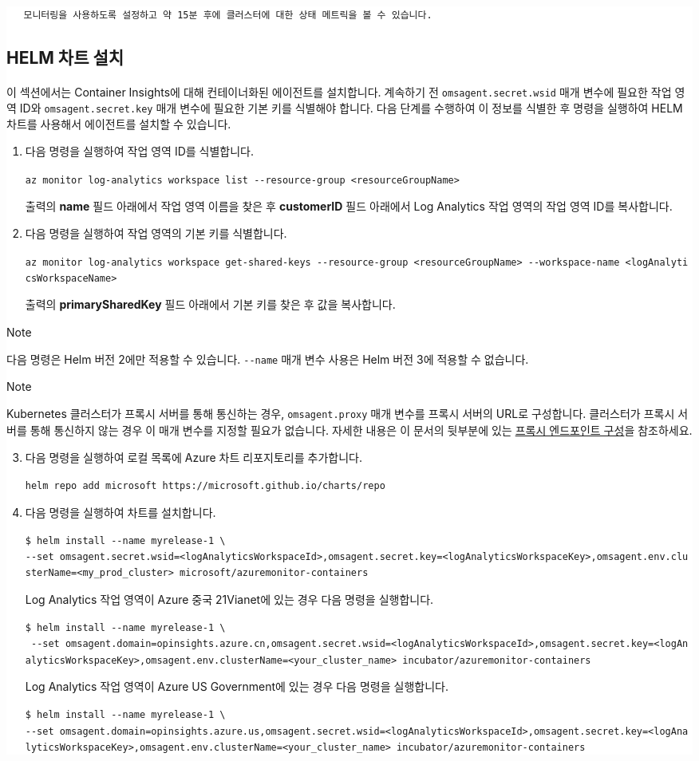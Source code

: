        모니터링을 사용하도록 설정하고 약 15분 후에 클러스터에 대한 상태 메트릭을 볼 수 있습니다.

## <a name="install-the-helm-chart"></a>HELM 차트 설치

이 섹션에서는 Container Insights에 대해 컨테이너화된 에이전트를 설치합니다. 계속하기 전 `omsagent.secret.wsid` 매개 변수에 필요한 작업 영역 ID와 `omsagent.secret.key` 매개 변수에 필요한 기본 키를 식별해야 합니다. 다음 단계를 수행하여 이 정보를 식별한 후 명령을 실행하여 HELM 차트를 사용해서 에이전트를 설치할 수 있습니다.

1. 다음 명령을 실행하여 작업 영역 ID를 식별합니다.

    `az monitor log-analytics workspace list --resource-group <resourceGroupName>`

    출력의 **name** 필드 아래에서 작업 영역 이름을 찾은 후 **customerID** 필드 아래에서 Log Analytics 작업 영역의 작업 영역 ID를 복사합니다.

2. 다음 명령을 실행하여 작업 영역의 기본 키를 식별합니다.

    `az monitor log-analytics workspace get-shared-keys --resource-group <resourceGroupName> --workspace-name <logAnalyticsWorkspaceName>`

    출력의 **primarySharedKey** 필드 아래에서 기본 키를 찾은 후 값을 복사합니다.

>[!NOTE]
>다음 명령은 Helm 버전 2에만 적용할 수 있습니다. `--name` 매개 변수 사용은 Helm 버전 3에 적용할 수 없습니다. 

>[!NOTE]
>Kubernetes 클러스터가 프록시 서버를 통해 통신하는 경우, `omsagent.proxy` 매개 변수를 프록시 서버의 URL로 구성합니다. 클러스터가 프록시 서버를 통해 통신하지 않는 경우 이 매개 변수를 지정할 필요가 없습니다. 자세한 내용은 이 문서의 뒷부분에 있는 [프록시 엔드포인트 구성](#configure-proxy-endpoint)을 참조하세요.

3. 다음 명령을 실행하여 로컬 목록에 Azure 차트 리포지토리를 추가합니다.

    ```
    helm repo add microsoft https://microsoft.github.io/charts/repo
    ````

4. 다음 명령을 실행하여 차트를 설치합니다.

    ```
    $ helm install --name myrelease-1 \
    --set omsagent.secret.wsid=<logAnalyticsWorkspaceId>,omsagent.secret.key=<logAnalyticsWorkspaceKey>,omsagent.env.clusterName=<my_prod_cluster> microsoft/azuremonitor-containers
    ```

    Log Analytics 작업 영역이 Azure 중국 21Vianet에 있는 경우 다음 명령을 실행합니다.

    ```
    $ helm install --name myrelease-1 \
     --set omsagent.domain=opinsights.azure.cn,omsagent.secret.wsid=<logAnalyticsWorkspaceId>,omsagent.secret.key=<logAnalyticsWorkspaceKey>,omsagent.env.clusterName=<your_cluster_name> incubator/azuremonitor-containers
    ```

    Log Analytics 작업 영역이 Azure US Government에 있는 경우 다음 명령을 실행합니다.

    ```
    $ helm install --name myrelease-1 \
    --set omsagent.domain=opinsights.azure.us,omsagent.secret.wsid=<logAnalyticsWorkspaceId>,omsagent.secret.key=<logAnalyticsWorkspaceKey>,omsagent.env.clusterName=<your_cluster_name> incubator/azuremonitor-containers
    ```

